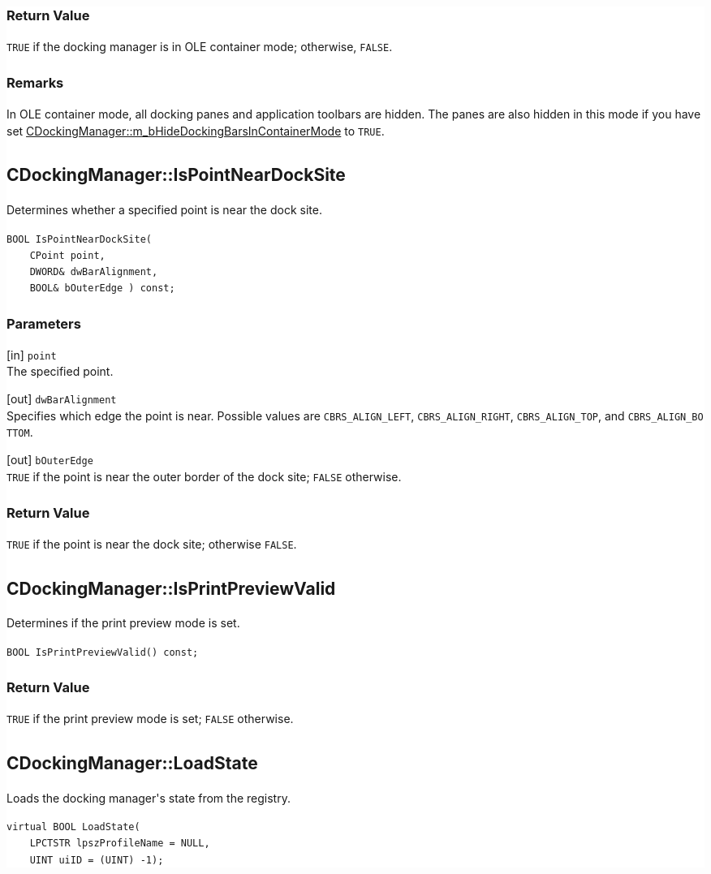### Return Value  
 `TRUE` if the docking manager is in OLE container mode; otherwise, `FALSE`.  
  
### Remarks  
 In OLE container mode, all docking panes and application toolbars are hidden. The panes are also hidden in this mode if you have set [CDockingManager::m_bHideDockingBarsInContainerMode](#cdockingmanager__m_bhidedockingbarsincontainermode) to `TRUE`.  
  
##  <a name="cdockingmanager__ispointneardocksite"></a>  CDockingManager::IsPointNearDockSite  
 Determines whether a specified point is near the dock site.  
  
```  
BOOL IsPointNearDockSite(  
    CPoint point,  
    DWORD& dwBarAlignment,  
    BOOL& bOuterEdge ) const;  
```  
  
### Parameters  
 [in] `point`  
 The specified point.  
  
 [out] `dwBarAlignment`  
 Specifies which edge the point is near. Possible values are `CBRS_ALIGN_LEFT`, `CBRS_ALIGN_RIGHT`, `CBRS_ALIGN_TOP`, and `CBRS_ALIGN_BOTTOM`.  
  
 [out] `bOuterEdge`  
 `TRUE` if the point is near the outer border of the dock site; `FALSE` otherwise.  
  
### Return Value  
 `TRUE` if the point is near the dock site; otherwise `FALSE`.  
  
##  <a name="cdockingmanager__isprintpreviewvalid"></a>  CDockingManager::IsPrintPreviewValid  
 Determines if the print preview mode is set.  
  
```  
BOOL IsPrintPreviewValid() const;  
```  
  
### Return Value  
 `TRUE` if the print preview mode is set; `FALSE` otherwise.  
  
##  <a name="cdockingmanager__loadstate"></a>  CDockingManager::LoadState  
 Loads the docking manager's state from the registry.  
  
```  
virtual BOOL LoadState(  
    LPCTSTR lpszProfileName = NULL,  
    UINT uiID = (UINT) -1);  
```  
  